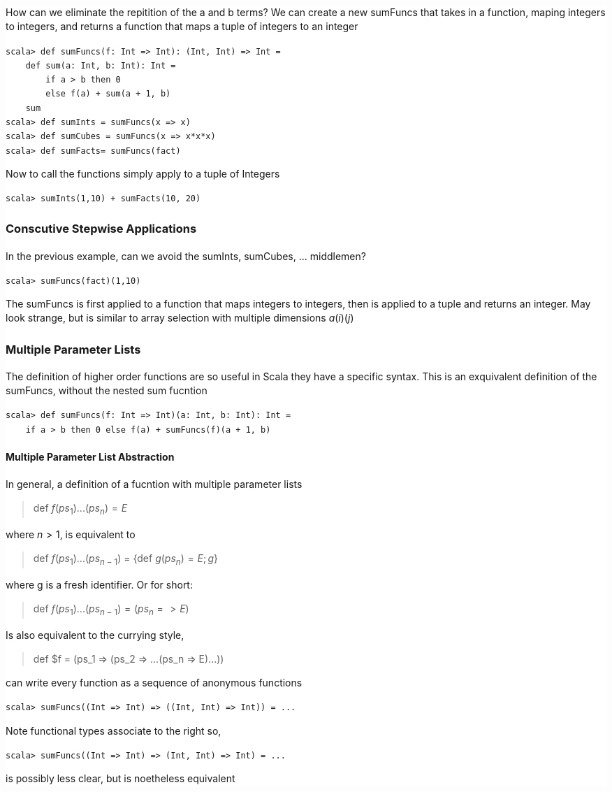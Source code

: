 How can we eliminate the repitition of the a and b terms?
We can create a new sumFuncs that takes in a function, maping integers to integers, 
and returns a function that maps a tuple of integers to an integer

	scala> def sumFuncs(f: Int => Int): (Int, Int) => Int = 
		def sum(a: Int, b: Int): Int = 
			if a > b then 0
			else f(a) + sum(a + 1, b)
		sum
	scala> def sumInts = sumFuncs(x => x)
	scala> def sumCubes = sumFuncs(x => x*x*x)
	scala> def sumFacts= sumFuncs(fact)

Now to call the functions simply apply to a tuple of Integers

	scala> sumInts(1,10) + sumFacts(10, 20)

### Conscutive Stepwise Applications 

In the previous example, can we avoid the sumInts, sumCubes, ... middlemen?

	scala> sumFuncs(fact)(1,10)

The sumFuncs is first applied to a function that maps integers to integers, then is applied to a tuple and returns an integer.
May look strange, but is similar to array selection with multiple dimensions $a(i)(j)$

### Multiple Parameter Lists

The definition of higher order functions are so useful in Scala they have a specific syntax. 
This is an exquivalent definition of the sumFuncs, without the nested sum fucntion

	scala> def sumFuncs(f: Int => Int)(a: Int, b: Int): Int = 
		if a > b then 0 else f(a) + sumFuncs(f)(a + 1, b)

#### Multiple Parameter List Abstraction

In general, a definition of a fucntion with multiple parameter lists 
> def $f(ps_1)...(ps_n) = E$ 

where $n > 1$, is equivalent to 
> def $f(ps_1)...(ps_{n-1})$ = {def $g(ps_n) = E;g$}

where g is a fresh identifier. Or for short:
> def $f(ps_1)...(ps_{n-1}) = (ps_n => E)$

Is also equivalent to the currying style,
> def $f = (ps_1 => (ps_2 => ...(ps_n => E)...))

can write every function as a sequence of anonymous functions

	scala> sumFuncs((Int => Int) => ((Int, Int) => Int)) = ...

Note functional types associate to the right so,

	scala> sumFuncs((Int => Int) => (Int, Int) => Int) = ...

is possibly less clear, but is noetheless equivalent
